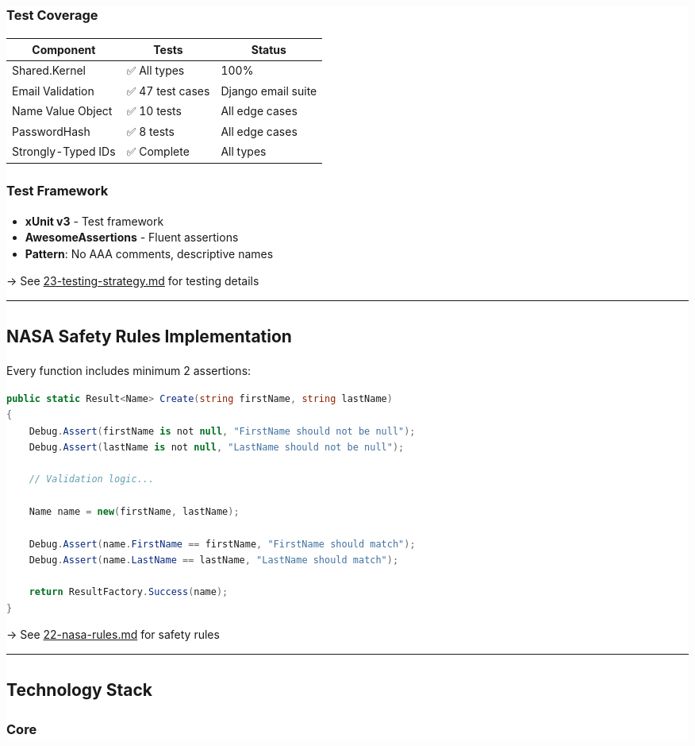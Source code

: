### Test Coverage

| Component | Tests | Status |
|-----------|-------|--------|
| Shared.Kernel | ✅ All types | 100% |
| Email Validation | ✅ 47 test cases | Django email suite |
| Name Value Object | ✅ 10 tests | All edge cases |
| PasswordHash | ✅ 8 tests | All edge cases |
| Strongly-Typed IDs | ✅ Complete | All types |

### Test Framework

- **xUnit v3** - Test framework
- **AwesomeAssertions** - Fluent assertions
- **Pattern**: No AAA comments, descriptive names

→ See [23-testing-strategy.md](./23-testing-strategy.md) for testing details

---

## NASA Safety Rules Implementation

Every function includes minimum 2 assertions:

```csharp
public static Result<Name> Create(string firstName, string lastName)
{
    Debug.Assert(firstName is not null, "FirstName should not be null");
    Debug.Assert(lastName is not null, "LastName should not be null");
    
    // Validation logic...
    
    Name name = new(firstName, lastName);
    
    Debug.Assert(name.FirstName == firstName, "FirstName should match");
    Debug.Assert(name.LastName == lastName, "LastName should match");
    
    return ResultFactory.Success(name);
}
```

→ See [22-nasa-rules.md](./22-nasa-rules.md) for safety rules

---

## Technology Stack

### Core
